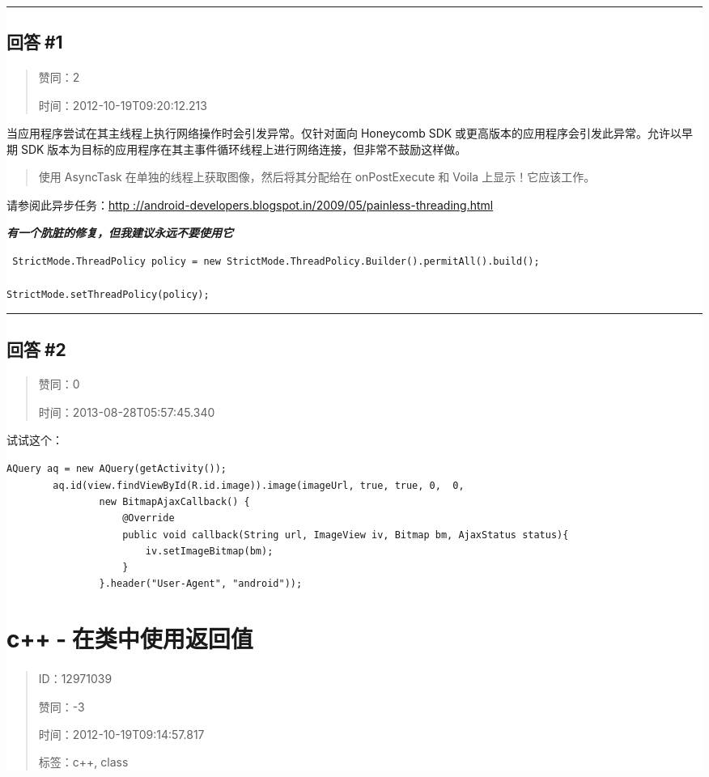 * * *

## 回答 #1

> 赞同：2
> 
> 时间：2012-10-19T09:20:12.213

当应用程序尝试在其主线程上执行网络操作时会引发异常。仅针对面向 Honeycomb SDK 或更高版本的应用程序会引发此异常。允许以早期 SDK 版本为目标的应用程序在其主事件循环线程上进行网络连接，但非常不鼓励这样做。

> 使用 AsyncTask 在单独的线程上获取图像，然后将其分配给在 onPostExecute 和 Voila 上显示！它应该工作。

请参阅此异步任务：[http ://android-developers.blogspot.in/2009/05/painless-threading.html](http://android-developers.blogspot.in/2009/05/painless-threading.html)

***有一个肮脏的修复，但我建议永远不要使用它***

```
 StrictMode.ThreadPolicy policy = new StrictMode.ThreadPolicy.Builder().permitAll().build();

StrictMode.setThreadPolicy(policy); 
```

* * *

## 回答 #2

> 赞同：0
> 
> 时间：2013-08-28T05:57:45.340

试试这个：

```
AQuery aq = new AQuery(getActivity());
        aq.id(view.findViewById(R.id.image)).image(imageUrl, true, true, 0,  0,
                new BitmapAjaxCallback() {
                    @Override
                    public void callback(String url, ImageView iv, Bitmap bm, AjaxStatus status){
                        iv.setImageBitmap(bm);
                    }
                }.header("User-Agent", "android")); 
```

# c++ - 在类中使用返回值

> ID：12971039
> 
> 赞同：-3
> 
> 时间：2012-10-19T09:14:57.817
> 
> 标签：c++, class
